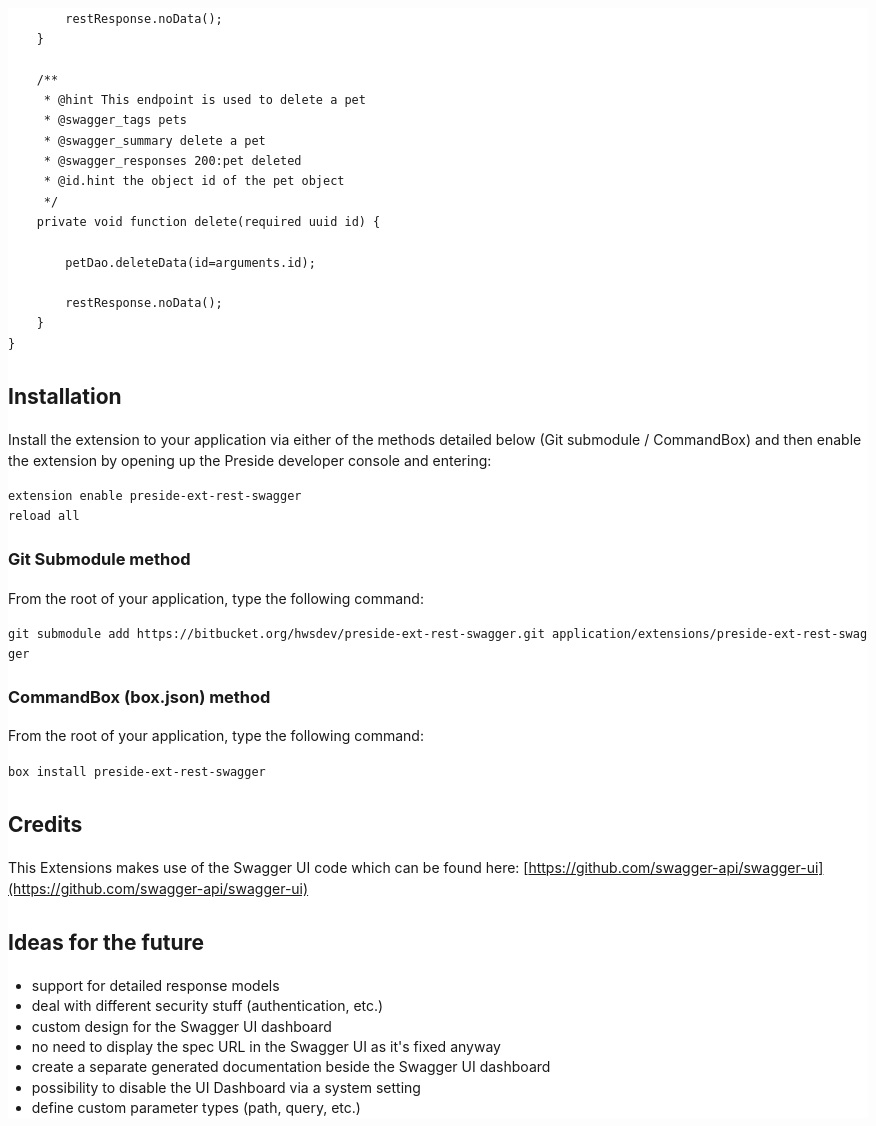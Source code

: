             restResponse.noData();
        }

        /**
         * @hint This endpoint is used to delete a pet
         * @swagger_tags pets
         * @swagger_summary delete a pet
         * @swagger_responses 200:pet deleted
         * @id.hint the object id of the pet object
         */
        private void function delete(required uuid id) {

            petDao.deleteData(id=arguments.id);

            restResponse.noData();
        }
    }


## Installation

Install the extension to your application via either of the methods detailed below (Git submodule / CommandBox) and then enable the extension by opening up the Preside developer console and entering:

    extension enable preside-ext-rest-swagger
    reload all

### Git Submodule method

From the root of your application, type the following command:

    git submodule add https://bitbucket.org/hwsdev/preside-ext-rest-swagger.git application/extensions/preside-ext-rest-swagger

### CommandBox (box.json) method

From the root of your application, type the following command:

    box install preside-ext-rest-swagger

## Credits

This Extensions makes use of the Swagger UI code which can be found here: [https://github.com/swagger-api/swagger-ui](https://github.com/swagger-api/swagger-ui)

## Ideas for the future

* support for detailed response models
* deal with different security stuff (authentication, etc.)
* custom design for the Swagger UI dashboard
* no need to display the spec URL in the Swagger UI as it's fixed anyway
* create a separate generated documentation beside the Swagger UI dashboard
* possibility to disable the UI Dashboard via a system setting
* define custom parameter types (path, query, etc.)